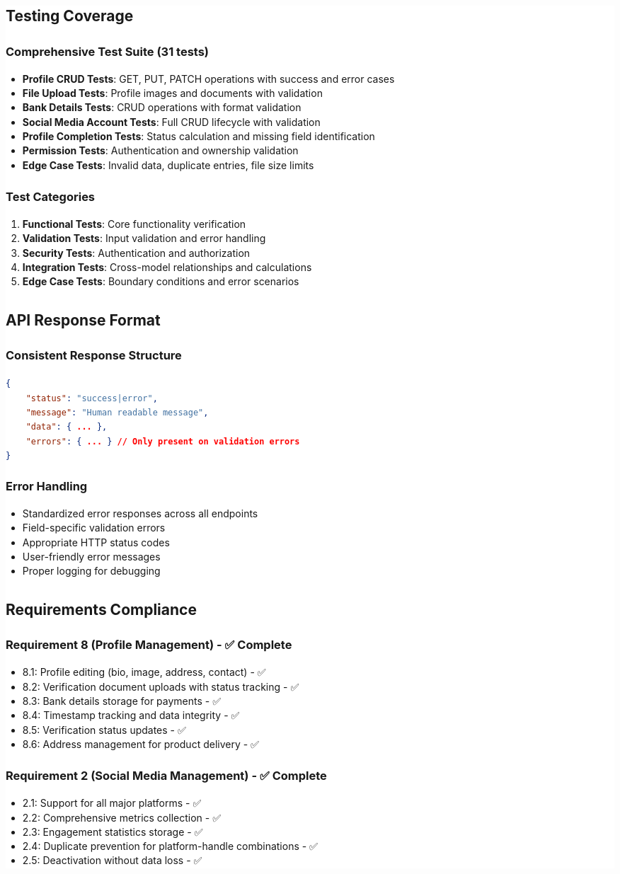 ## Testing Coverage

### Comprehensive Test Suite (31 tests)
- **Profile CRUD Tests**: GET, PUT, PATCH operations with success and error cases
- **File Upload Tests**: Profile images and documents with validation
- **Bank Details Tests**: CRUD operations with format validation
- **Social Media Account Tests**: Full CRUD lifecycle with validation
- **Profile Completion Tests**: Status calculation and missing field identification
- **Permission Tests**: Authentication and ownership validation
- **Edge Case Tests**: Invalid data, duplicate entries, file size limits

### Test Categories
1. **Functional Tests**: Core functionality verification
2. **Validation Tests**: Input validation and error handling
3. **Security Tests**: Authentication and authorization
4. **Integration Tests**: Cross-model relationships and calculations
5. **Edge Case Tests**: Boundary conditions and error scenarios

## API Response Format

### Consistent Response Structure
```json
{
    "status": "success|error",
    "message": "Human readable message",
    "data": { ... },
    "errors": { ... } // Only present on validation errors
}
```

### Error Handling
- Standardized error responses across all endpoints
- Field-specific validation errors
- Appropriate HTTP status codes
- User-friendly error messages
- Proper logging for debugging

## Requirements Compliance

### Requirement 8 (Profile Management) - ✅ Complete
- 8.1: Profile editing (bio, image, address, contact) - ✅
- 8.2: Verification document uploads with status tracking - ✅
- 8.3: Bank details storage for payments - ✅
- 8.4: Timestamp tracking and data integrity - ✅
- 8.5: Verification status updates - ✅
- 8.6: Address management for product delivery - ✅

### Requirement 2 (Social Media Management) - ✅ Complete
- 2.1: Support for all major platforms - ✅
- 2.2: Comprehensive metrics collection - ✅
- 2.3: Engagement statistics storage - ✅
- 2.4: Duplicate prevention for platform-handle combinations - ✅
- 2.5: Deactivation without data loss - ✅
